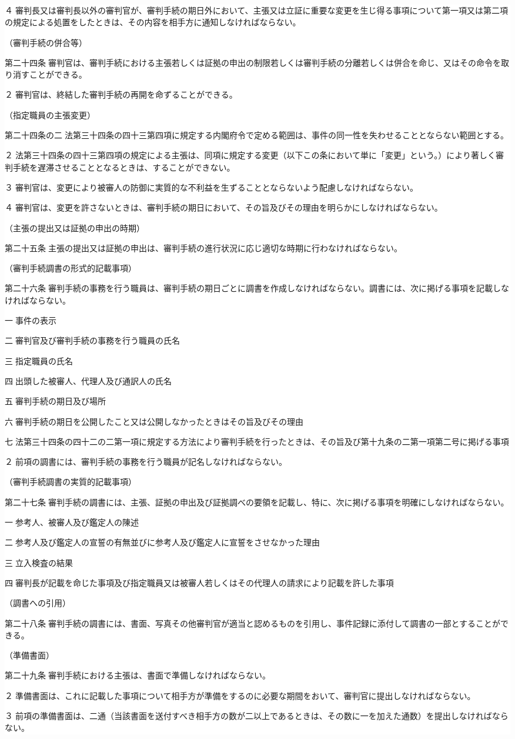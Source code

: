 ４ 審判長又は審判長以外の審判官が、審判手続の期日外において、主張又は立証に重要な変更を生じ得る事項について第一項又は第二項の規定による処置をしたときは、その内容を相手方に通知しなければならない。

（審判手続の併合等）

第二十四条 審判官は、審判手続における主張若しくは証拠の申出の制限若しくは審判手続の分離若しくは併合を命じ、又はその命令を取り消すことができる。

２ 審判官は、終結した審判手続の再開を命ずることができる。

（指定職員の主張変更）

第二十四条の二 法第三十四条の四十三第四項に規定する内閣府令で定める範囲は、事件の同一性を失わせることとならない範囲とする。

２ 法第三十四条の四十三第四項の規定による主張は、同項に規定する変更（以下この条において単に「変更」という。）により著しく審判手続を遅滞させることとなるときは、することができない。

３ 審判官は、変更により被審人の防御に実質的な不利益を生ずることとならないよう配慮しなければならない。

４ 審判官は、変更を許さないときは、審判手続の期日において、その旨及びその理由を明らかにしなければならない。

（主張の提出又は証拠の申出の時期）

第二十五条 主張の提出又は証拠の申出は、審判手続の進行状況に応じ適切な時期に行わなければならない。

（審判手続調書の形式的記載事項）

第二十六条 審判手続の事務を行う職員は、審判手続の期日ごとに調書を作成しなければならない。調書には、次に掲げる事項を記載しなければならない。

一 事件の表示

二 審判官及び審判手続の事務を行う職員の氏名

三 指定職員の氏名

四 出頭した被審人、代理人及び通訳人の氏名

五 審判手続の期日及び場所

六 審判手続の期日を公開したこと又は公開しなかったときはその旨及びその理由

七 法第三十四条の四十二の二第一項に規定する方法により審判手続を行ったときは、その旨及び第十九条の二第一項第二号に掲げる事項

２ 前項の調書には、審判手続の事務を行う職員が記名しなければならない。

（審判手続調書の実質的記載事項）

第二十七条 審判手続の調書には、主張、証拠の申出及び証拠調べの要領を記載し、特に、次に掲げる事項を明確にしなければならない。

一 参考人、被審人及び鑑定人の陳述

二 参考人及び鑑定人の宣誓の有無並びに参考人及び鑑定人に宣誓をさせなかった理由

三 立入検査の結果

四 審判長が記載を命じた事項及び指定職員又は被審人若しくはその代理人の請求により記載を許した事項

（調書への引用）

第二十八条 審判手続の調書には、書面、写真その他審判官が適当と認めるものを引用し、事件記録に添付して調書の一部とすることができる。

（準備書面）

第二十九条 審判手続における主張は、書面で準備しなければならない。

２ 準備書面は、これに記載した事項について相手方が準備をするのに必要な期間をおいて、審判官に提出しなければならない。

３ 前項の準備書面は、二通（当該書面を送付すべき相手方の数が二以上であるときは、その数に一を加えた通数）を提出しなければならない。
